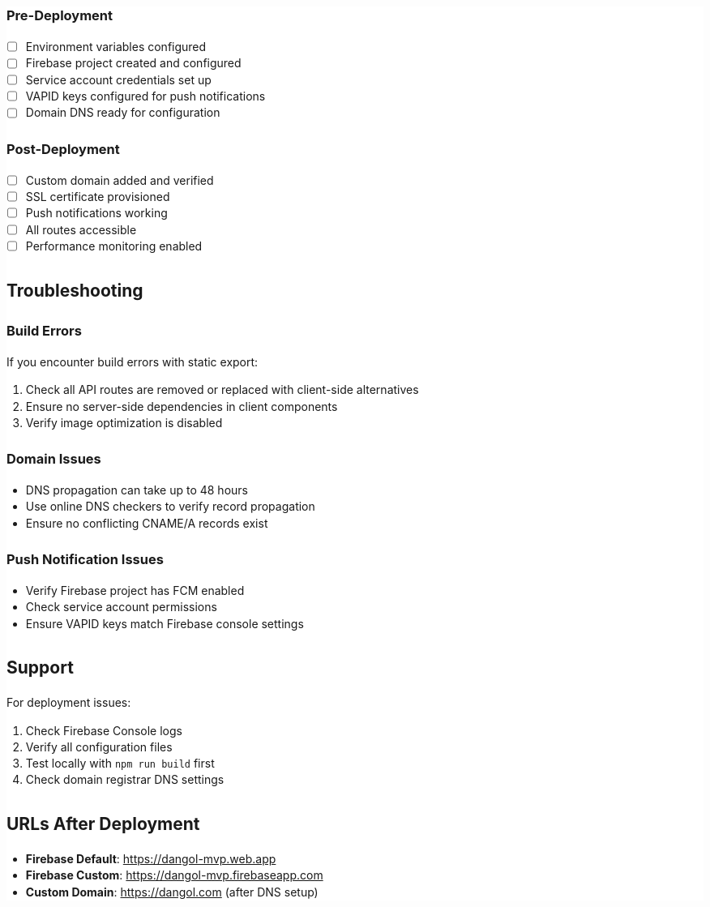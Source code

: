 ### Pre-Deployment
- [ ] Environment variables configured
- [ ] Firebase project created and configured
- [ ] Service account credentials set up
- [ ] VAPID keys configured for push notifications
- [ ] Domain DNS ready for configuration

### Post-Deployment
- [ ] Custom domain added and verified
- [ ] SSL certificate provisioned
- [ ] Push notifications working
- [ ] All routes accessible
- [ ] Performance monitoring enabled

## Troubleshooting

### Build Errors
If you encounter build errors with static export:
1. Check all API routes are removed or replaced with client-side alternatives
2. Ensure no server-side dependencies in client components
3. Verify image optimization is disabled

### Domain Issues
- DNS propagation can take up to 48 hours
- Use online DNS checkers to verify record propagation
- Ensure no conflicting CNAME/A records exist

### Push Notification Issues
- Verify Firebase project has FCM enabled
- Check service account permissions
- Ensure VAPID keys match Firebase console settings

## Support

For deployment issues:
1. Check Firebase Console logs
2. Verify all configuration files
3. Test locally with `npm run build` first
4. Check domain registrar DNS settings

## URLs After Deployment

- **Firebase Default**: https://dangol-mvp.web.app
- **Firebase Custom**: https://dangol-mvp.firebaseapp.com  
- **Custom Domain**: https://dangol.com (after DNS setup)